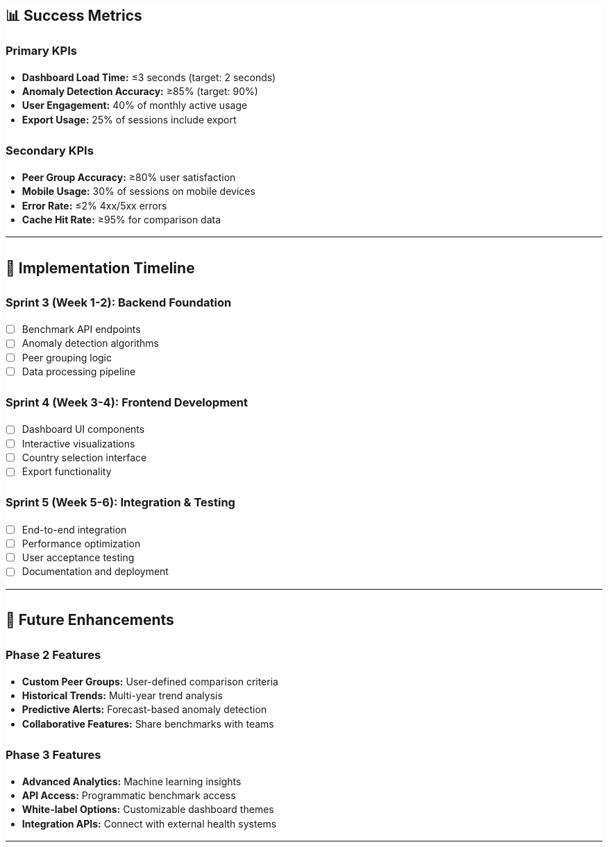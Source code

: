 
## 📊 Success Metrics

### Primary KPIs
- **Dashboard Load Time:** ≤3 seconds (target: 2 seconds)
- **Anomaly Detection Accuracy:** ≥85% (target: 90%)
- **User Engagement:** 40% of monthly active usage
- **Export Usage:** 25% of sessions include export

### Secondary KPIs
- **Peer Group Accuracy:** ≥80% user satisfaction
- **Mobile Usage:** 30% of sessions on mobile devices
- **Error Rate:** ≤2% 4xx/5xx errors
- **Cache Hit Rate:** ≥95% for comparison data

---

## 🚀 Implementation Timeline

### Sprint 3 (Week 1-2): Backend Foundation
- [ ] Benchmark API endpoints
- [ ] Anomaly detection algorithms
- [ ] Peer grouping logic
- [ ] Data processing pipeline

### Sprint 4 (Week 3-4): Frontend Development
- [ ] Dashboard UI components
- [ ] Interactive visualizations
- [ ] Country selection interface
- [ ] Export functionality

### Sprint 5 (Week 5-6): Integration & Testing
- [ ] End-to-end integration
- [ ] Performance optimization
- [ ] User acceptance testing
- [ ] Documentation and deployment

---

## 🔄 Future Enhancements

### Phase 2 Features
- **Custom Peer Groups:** User-defined comparison criteria
- **Historical Trends:** Multi-year trend analysis
- **Predictive Alerts:** Forecast-based anomaly detection
- **Collaborative Features:** Share benchmarks with teams

### Phase 3 Features
- **Advanced Analytics:** Machine learning insights
- **API Access:** Programmatic benchmark access
- **White-label Options:** Customizable dashboard themes
- **Integration APIs:** Connect with external health systems

---